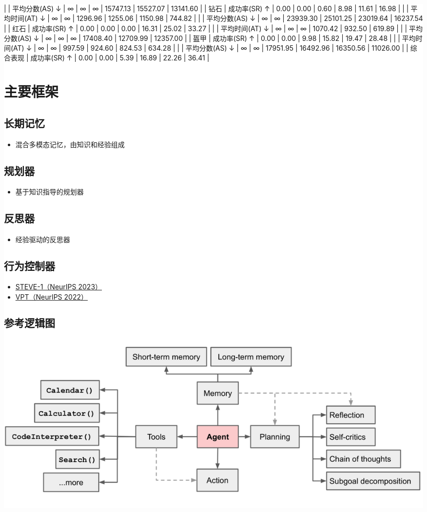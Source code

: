 |      | 平均分数(AS) ↓ | ∞       | ∞       | ∞        | 15747.13 | 15527.07  | 13141.60 |
| 钻石   | 成功率(SR) ↑  | 0.00    | 0.00    | 0.60     | 8.98     | 11.61     | 16.98    |
|      | 平均时间(AT) ↓ | ∞       | ∞       | 1296.96  | 1255.06  | 1150.98   | 744.82   |
|      | 平均分数(AS) ↓ | ∞       | ∞       | 23939.30 | 25101.25 | 23019.64  | 16237.54 |
| 红石   | 成功率(SR) ↑  | 0.00    | 0.00    | 0.00     | 16.31    | 25.02     | 33.27    |
|      | 平均时间(AT) ↓ | ∞       | ∞       | ∞        | 1070.42  | 932.50    | 619.89   |
|      | 平均分数(AS) ↓ | ∞       | ∞       | ∞        | 17408.40 | 12709.99  | 12357.00 |
| 盔甲   | 成功率(SR) ↑  | 0.00    | 0.00    | 9.98     | 15.82    | 19.47     | 28.48    |
|      | 平均时间(AT) ↓ | ∞       | ∞       | 997.59   | 924.60   | 824.53    | 634.28   |
|      | 平均分数(AS) ↓ | ∞       | ∞       | 17951.95 | 16492.96 | 16350.56  | 11026.00 |
| 综合表现 | 成功率(SR) ↑  | 0.00    | 0.00    | 5.39     | 16.89    | 22.26     | 36.41    |


# 主要框架
## 长期记忆
- 混合多模态记忆，由知识和经验组成

## 规划器
- 基于知识指导的规划器

## 反思器
- 经验驱动的反思器

## 行为控制器
- [STEVE-1（NeurIPS 2023）](https://sites.google.com/view/steve-1)
- [VPT（NeurIPS 2022）](https://github.com/openai/Video-Pre-Training)
## 参考逻辑图
![img.png](/img/2025-01-06-Optimus-1/img.png)
